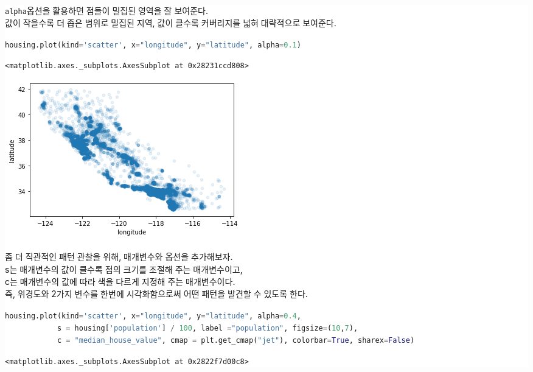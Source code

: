 
`alpha`옵션을 활용하면 점들이 밀집된 영역을 잘 보여준다.  
값이 작을수록 더 좁은 범위로 밀집된 지역, 값이 클수록 커버리지를 넓혀 대략적으로 보여준다.  


```python
housing.plot(kind='scatter', x="longitude", y="latitude", alpha=0.1)
```




    <matplotlib.axes._subplots.AxesSubplot at 0x28231ccd808>




![png](/assets/images/ML/chap1/output_57_1.png)


좀 더 직관적인 패턴 관찰을 위해, 매개변수와 옵션을 추가해보자.  
s는 매개변수의 값이 클수록 점의 크기를 조절해 주는 매개변수이고,  
c는 매개변수의 값에 따라 색을 다르게 지정해 주는 매개변수이다.  
즉, 위경도와 2가지 변수를 한번에 시각화함으로써 어떤 패턴을 발견할 수 있도록 한다.  


```python
housing.plot(kind='scatter', x="longitude", y="latitude", alpha=0.4,
            s = housing['population'] / 100, label ="population", figsize=(10,7),
            c = "median_house_value", cmap = plt.get_cmap("jet"), colorbar=True, sharex=False)
```




    <matplotlib.axes._subplots.AxesSubplot at 0x2822f7d00c8>



